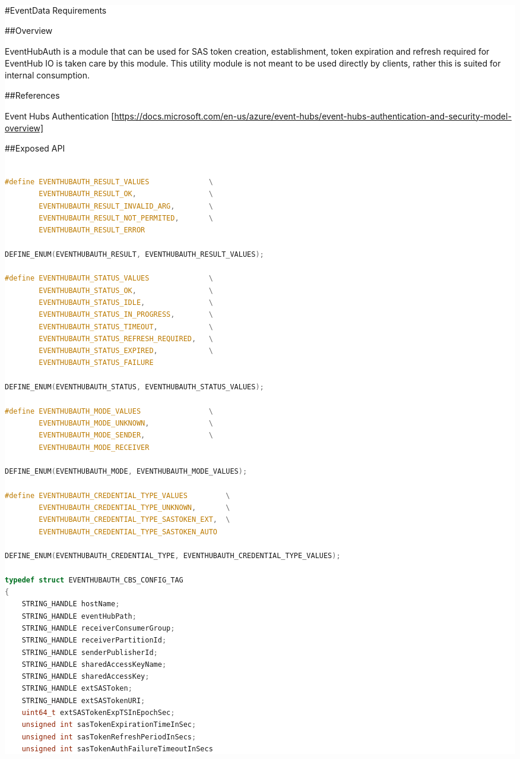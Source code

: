 #EventData Requirements
 
##Overview

EventHubAuth is a module that can be used for SAS token creation, establishment, token expiration and refresh required for EventHub IO is taken care by this module. 
This utility module is not meant to be used directly by clients, rather this is suited for internal consumption.

##References

Event Hubs Authentication [https://docs.microsoft.com/en-us/azure/event-hubs/event-hubs-authentication-and-security-model-overview]

##Exposed API

```c

#define EVENTHUBAUTH_RESULT_VALUES              \
        EVENTHUBAUTH_RESULT_OK,                 \
        EVENTHUBAUTH_RESULT_INVALID_ARG,        \
        EVENTHUBAUTH_RESULT_NOT_PERMITED,       \
        EVENTHUBAUTH_RESULT_ERROR

DEFINE_ENUM(EVENTHUBAUTH_RESULT, EVENTHUBAUTH_RESULT_VALUES);

#define EVENTHUBAUTH_STATUS_VALUES              \
        EVENTHUBAUTH_STATUS_OK,                 \
        EVENTHUBAUTH_STATUS_IDLE,               \
        EVENTHUBAUTH_STATUS_IN_PROGRESS,        \
        EVENTHUBAUTH_STATUS_TIMEOUT,            \
        EVENTHUBAUTH_STATUS_REFRESH_REQUIRED,   \
        EVENTHUBAUTH_STATUS_EXPIRED,            \
        EVENTHUBAUTH_STATUS_FAILURE

DEFINE_ENUM(EVENTHUBAUTH_STATUS, EVENTHUBAUTH_STATUS_VALUES);

#define EVENTHUBAUTH_MODE_VALUES                \
        EVENTHUBAUTH_MODE_UNKNOWN,              \
        EVENTHUBAUTH_MODE_SENDER,               \
        EVENTHUBAUTH_MODE_RECEIVER

DEFINE_ENUM(EVENTHUBAUTH_MODE, EVENTHUBAUTH_MODE_VALUES);

#define EVENTHUBAUTH_CREDENTIAL_TYPE_VALUES         \
        EVENTHUBAUTH_CREDENTIAL_TYPE_UNKNOWN,       \
        EVENTHUBAUTH_CREDENTIAL_TYPE_SASTOKEN_EXT,  \
        EVENTHUBAUTH_CREDENTIAL_TYPE_SASTOKEN_AUTO

DEFINE_ENUM(EVENTHUBAUTH_CREDENTIAL_TYPE, EVENTHUBAUTH_CREDENTIAL_TYPE_VALUES);

typedef struct EVENTHUBAUTH_CBS_CONFIG_TAG
{
    STRING_HANDLE hostName;
    STRING_HANDLE eventHubPath;
    STRING_HANDLE receiverConsumerGroup;
    STRING_HANDLE receiverPartitionId;
    STRING_HANDLE senderPublisherId;
    STRING_HANDLE sharedAccessKeyName;
    STRING_HANDLE sharedAccessKey;
    STRING_HANDLE extSASToken;
    STRING_HANDLE extSASTokenURI;
    uint64_t extSASTokenExpTSInEpochSec;
    unsigned int sasTokenExpirationTimeInSec;
    unsigned int sasTokenRefreshPeriodInSecs;
    unsigned int sasTokenAuthFailureTimeoutInSecs
```